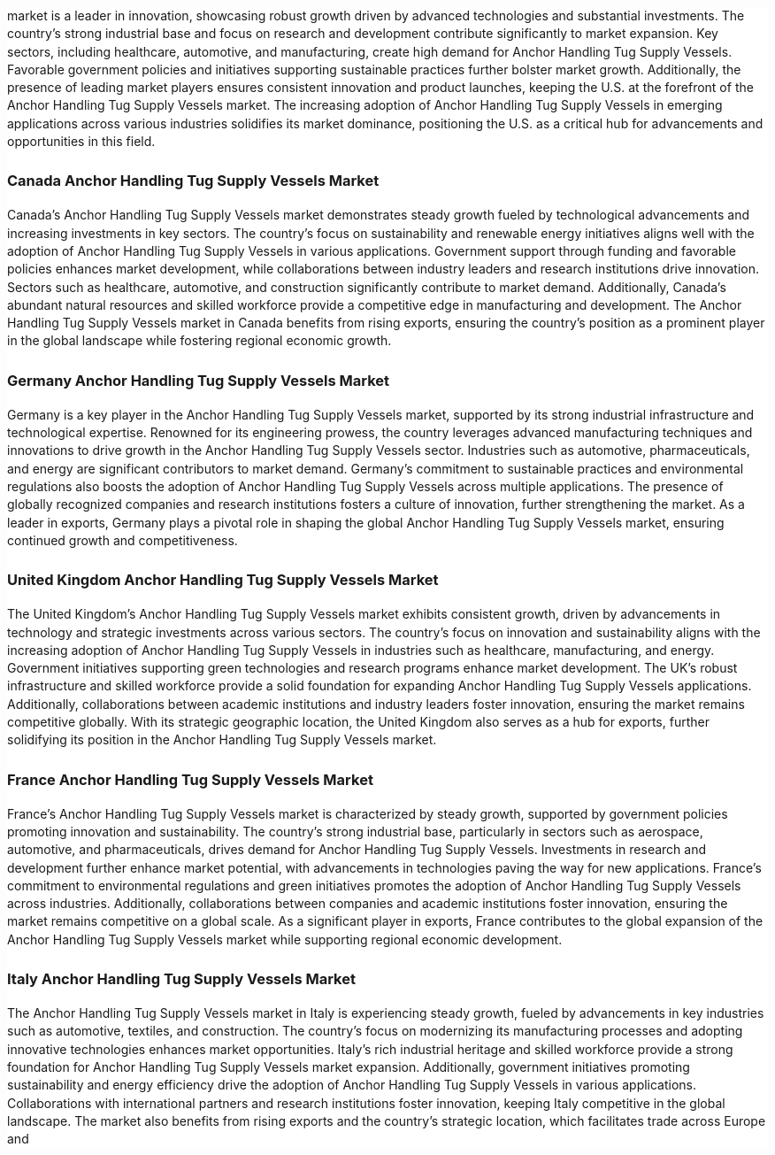 market is a leader in innovation, showcasing robust growth driven by advanced technologies and substantial investments. The country&rsquo;s strong industrial base and focus on research and development contribute significantly to market expansion. Key sectors, including healthcare, automotive, and manufacturing, create high demand for Anchor Handling Tug Supply Vessels. Favorable government policies and initiatives supporting sustainable practices further bolster market growth. Additionally, the presence of leading market players ensures consistent innovation and product launches, keeping the U.S. at the forefront of the Anchor Handling Tug Supply Vessels market. The increasing adoption of Anchor Handling Tug Supply Vessels in emerging applications across various industries solidifies its market dominance, positioning the U.S. as a critical hub for advancements and opportunities in this field.</p><h3>Canada Anchor Handling Tug Supply Vessels Market</h3><p>Canada&rsquo;s Anchor Handling Tug Supply Vessels market demonstrates steady growth fueled by technological advancements and increasing investments in key sectors. The country&rsquo;s focus on sustainability and renewable energy initiatives aligns well with the adoption of Anchor Handling Tug Supply Vessels in various applications. Government support through funding and favorable policies enhances market development, while collaborations between industry leaders and research institutions drive innovation. Sectors such as healthcare, automotive, and construction significantly contribute to market demand. Additionally, Canada&rsquo;s abundant natural resources and skilled workforce provide a competitive edge in manufacturing and development. The Anchor Handling Tug Supply Vessels market in Canada benefits from rising exports, ensuring the country&rsquo;s position as a prominent player in the global landscape while fostering regional economic growth.</p><h3>Germany Anchor Handling Tug Supply Vessels Market</h3><p>Germany is a key player in the Anchor Handling Tug Supply Vessels market, supported by its strong industrial infrastructure and technological expertise. Renowned for its engineering prowess, the country leverages advanced manufacturing techniques and innovations to drive growth in the Anchor Handling Tug Supply Vessels sector. Industries such as automotive, pharmaceuticals, and energy are significant contributors to market demand. Germany&rsquo;s commitment to sustainable practices and environmental regulations also boosts the adoption of Anchor Handling Tug Supply Vessels across multiple applications. The presence of globally recognized companies and research institutions fosters a culture of innovation, further strengthening the market. As a leader in exports, Germany plays a pivotal role in shaping the global Anchor Handling Tug Supply Vessels market, ensuring continued growth and competitiveness.</p><h3>United Kingdom Anchor Handling Tug Supply Vessels Market</h3><p>The United Kingdom&rsquo;s Anchor Handling Tug Supply Vessels market exhibits consistent growth, driven by advancements in technology and strategic investments across various sectors. The country&rsquo;s focus on innovation and sustainability aligns with the increasing adoption of Anchor Handling Tug Supply Vessels in industries such as healthcare, manufacturing, and energy. Government initiatives supporting green technologies and research programs enhance market development. The UK&rsquo;s robust infrastructure and skilled workforce provide a solid foundation for expanding Anchor Handling Tug Supply Vessels applications. Additionally, collaborations between academic institutions and industry leaders foster innovation, ensuring the market remains competitive globally. With its strategic geographic location, the United Kingdom also serves as a hub for exports, further solidifying its position in the Anchor Handling Tug Supply Vessels market.</p><h3>France Anchor Handling Tug Supply Vessels Market</h3><p>France&rsquo;s Anchor Handling Tug Supply Vessels market is characterized by steady growth, supported by government policies promoting innovation and sustainability. The country&rsquo;s strong industrial base, particularly in sectors such as aerospace, automotive, and pharmaceuticals, drives demand for Anchor Handling Tug Supply Vessels. Investments in research and development further enhance market potential, with advancements in technologies paving the way for new applications. France&rsquo;s commitment to environmental regulations and green initiatives promotes the adoption of Anchor Handling Tug Supply Vessels across industries. Additionally, collaborations between companies and academic institutions foster innovation, ensuring the market remains competitive on a global scale. As a significant player in exports, France contributes to the global expansion of the Anchor Handling Tug Supply Vessels market while supporting regional economic development.</p><h3>Italy Anchor Handling Tug Supply Vessels Market</h3><p>The Anchor Handling Tug Supply Vessels market in Italy is experiencing steady growth, fueled by advancements in key industries such as automotive, textiles, and construction. The country&rsquo;s focus on modernizing its manufacturing processes and adopting innovative technologies enhances market opportunities. Italy&rsquo;s rich industrial heritage and skilled workforce provide a strong foundation for Anchor Handling Tug Supply Vessels market expansion. Additionally, government initiatives promoting sustainability and energy efficiency drive the adoption of Anchor Handling Tug Supply Vessels in various applications. Collaborations with international partners and research institutions foster innovation, keeping Italy competitive in the global landscape. The market also benefits from rising exports and the country&rsquo;s strategic location, which facilitates trade across Europe and